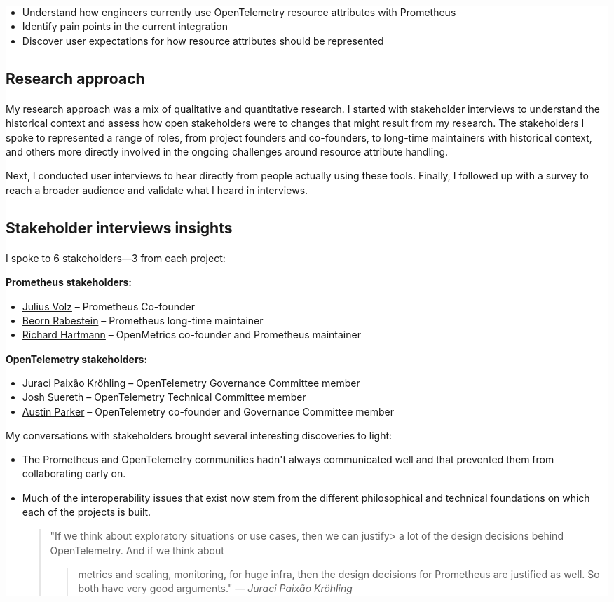 - Understand how engineers currently use OpenTelemetry resource attributes with
  Prometheus
- Identify pain points in the current integration
- Discover user expectations for how resource attributes should be represented

## Research approach

My research approach was a mix of qualitative and quantitative research. I
started with stakeholder interviews to understand the historical context and
assess how open stakeholders were to changes that might result from my research.
The stakeholders I spoke to represented a range of roles, from project founders
and co-founders, to long-time maintainers with historical context, and others
more directly involved in the ongoing challenges around resource attribute
handling.

Next, I conducted user interviews to hear directly from people actually using
these tools. Finally, I followed up with a survey to reach a broader audience
and validate what I heard in interviews.

## Stakeholder interviews insights

I spoke to 6 stakeholders—3 from each project:

**Prometheus stakeholders:**

- [Julius Volz](https://github.com/juliusv) – Prometheus Co-founder
- [Beorn Rabestein](https://github.com/beorn7) – Prometheus long-time maintainer
- [Richard Hartmann](https://github.com/RichiH) – OpenMetrics co-founder and
  Prometheus maintainer

**OpenTelemetry stakeholders:**

- [Juraci Paixão Kröhling](https://github.com/jpkrohling) – OpenTelemetry
  Governance Committee member
- [Josh Suereth](https://github.com/jsuereth) – OpenTelemetry Technical
  Committee member
- [Austin Parker](https://github.com/austinlparker) – OpenTelemetry co-founder
  and Governance Committee member

My conversations with stakeholders brought several interesting discoveries to
light:

- The Prometheus and OpenTelemetry communities hadn't always communicated well
  and that prevented them from collaborating early on.

- Much of the interoperability issues that exist now stem from the different
  philosophical and technical foundations on which each of the projects is
  built.

  > "If we think about exploratory situations or use cases, then we can justify> a lot of the design decisions behind OpenTelemetry. And if we think about
  > > metrics and scaling, monitoring, for huge infra, then the design decisions
  > > for Prometheus are justified as well. So both have very good arguments." —
  > > _Juraci Paixão Kröhling_
